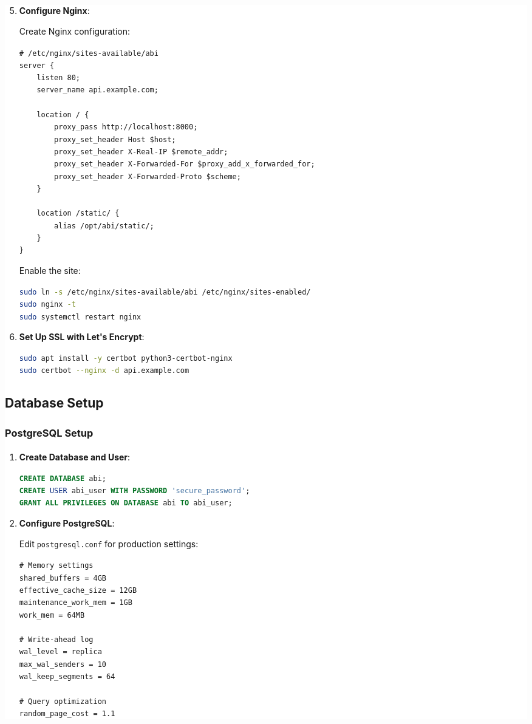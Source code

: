 5. **Configure Nginx**:

   Create Nginx configuration:

   ```
   # /etc/nginx/sites-available/abi
   server {
       listen 80;
       server_name api.example.com;
   
       location / {
           proxy_pass http://localhost:8000;
           proxy_set_header Host $host;
           proxy_set_header X-Real-IP $remote_addr;
           proxy_set_header X-Forwarded-For $proxy_add_x_forwarded_for;
           proxy_set_header X-Forwarded-Proto $scheme;
       }
   
       location /static/ {
           alias /opt/abi/static/;
       }
   }
   ```

   Enable the site:

   ```bash
   sudo ln -s /etc/nginx/sites-available/abi /etc/nginx/sites-enabled/
   sudo nginx -t
   sudo systemctl restart nginx
   ```

6. **Set Up SSL with Let's Encrypt**:

   ```bash
   sudo apt install -y certbot python3-certbot-nginx
   sudo certbot --nginx -d api.example.com
   ```

## Database Setup

### PostgreSQL Setup

1. **Create Database and User**:

   ```sql
   CREATE DATABASE abi;
   CREATE USER abi_user WITH PASSWORD 'secure_password';
   GRANT ALL PRIVILEGES ON DATABASE abi TO abi_user;
   ```

2. **Configure PostgreSQL**:

   Edit `postgresql.conf` for production settings:

   ```
   # Memory settings
   shared_buffers = 4GB
   effective_cache_size = 12GB
   maintenance_work_mem = 1GB
   work_mem = 64MB
   
   # Write-ahead log
   wal_level = replica
   max_wal_senders = 10
   wal_keep_segments = 64
   
   # Query optimization
   random_page_cost = 1.1
   ```